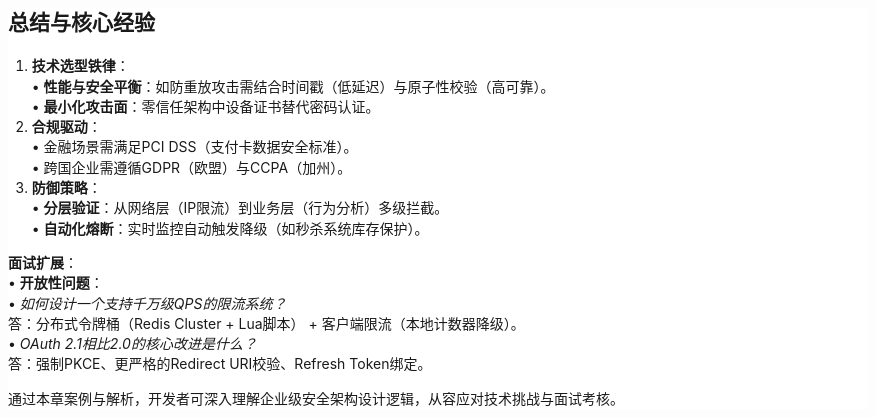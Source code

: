 
## **总结与核心经验**  
1. **技术选型铁律**：  
   • **性能与安全平衡**：如防重放攻击需结合时间戳（低延迟）与原子性校验（高可靠）。  
   • **最小化攻击面**：零信任架构中设备证书替代密码认证。  
2. **合规驱动**：  
   • 金融场景需满足PCI DSS（支付卡数据安全标准）。  
   • 跨国企业需遵循GDPR（欧盟）与CCPA（加州）。  
3. **防御策略**：  
   • **分层验证**：从网络层（IP限流）到业务层（行为分析）多级拦截。  
   • **自动化熔断**：实时监控自动触发降级（如秒杀系统库存保护）。  

**面试扩展**：  
• **开放性问题**：  
  • *如何设计一个支持千万级QPS的限流系统？*  
    答：分布式令牌桶（Redis Cluster + Lua脚本） + 客户端限流（本地计数器降级）。  
  • *OAuth 2.1相比2.0的核心改进是什么？*  
    答：强制PKCE、更严格的Redirect URI校验、Refresh Token绑定。  

通过本章案例与解析，开发者可深入理解企业级安全架构设计逻辑，从容应对技术挑战与面试考核。